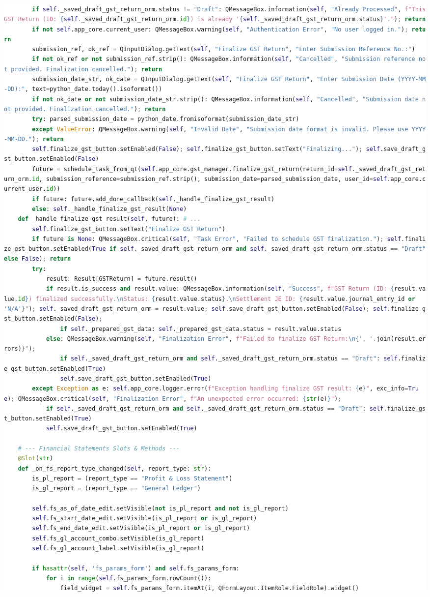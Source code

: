 ```python
        if self._saved_draft_gst_return_orm.status != "Draft": QMessageBox.information(self, "Already Processed", f"This GST Return (ID: {self._saved_draft_gst_return_orm.id}) is already '{self._saved_draft_gst_return_orm.status}'."); return
        if not self.app_core.current_user: QMessageBox.warning(self, "Authentication Error", "No user logged in."); return
        submission_ref, ok_ref = QInputDialog.getText(self, "Finalize GST Return", "Enter Submission Reference No.:")
        if not ok_ref or not submission_ref.strip(): QMessageBox.information(self, "Cancelled", "Submission reference not provided. Finalization cancelled."); return
        submission_date_str, ok_date = QInputDialog.getText(self, "Finalize GST Return", "Enter Submission Date (YYYY-MM-DD):", text=python_date.today().isoformat())
        if not ok_date or not submission_date_str.strip(): QMessageBox.information(self, "Cancelled", "Submission date not provided. Finalization cancelled."); return
        try: parsed_submission_date = python_date.fromisoformat(submission_date_str)
        except ValueError: QMessageBox.warning(self, "Invalid Date", "Submission date format is invalid. Please use YYYY-MM-DD."); return
        self.finalize_gst_button.setEnabled(False); self.finalize_gst_button.setText("Finalizing..."); self.save_draft_gst_button.setEnabled(False)
        future = schedule_task_from_qt(self.app_core.gst_manager.finalize_gst_return(return_id=self._saved_draft_gst_return_orm.id, submission_reference=submission_ref.strip(), submission_date=parsed_submission_date, user_id=self.app_core.current_user.id))
        if future: future.add_done_callback(self._handle_finalize_gst_result)
        else: self._handle_finalize_gst_result(None)
    def _handle_finalize_gst_result(self, future): # ...
        self.finalize_gst_button.setText("Finalize GST Return") 
        if future is None: QMessageBox.critical(self, "Task Error", "Failed to schedule GST finalization."); self.finalize_gst_button.setEnabled(True if self._saved_draft_gst_return_orm and self._saved_draft_gst_return_orm.status == "Draft" else False); return
        try:
            result: Result[GSTReturn] = future.result()
            if result.is_success and result.value: QMessageBox.information(self, "Success", f"GST Return (ID: {result.value.id}) finalized successfully.\nStatus: {result.value.status}.\nSettlement JE ID: {result.value.journal_entry_id or 'N/A'}"); self._saved_draft_gst_return_orm = result.value; self.save_draft_gst_button.setEnabled(False); self.finalize_gst_button.setEnabled(False); 
                if self._prepared_gst_data: self._prepared_gst_data.status = result.value.status
            else: QMessageBox.warning(self, "Finalization Error", f"Failed to finalize GST Return:\n{', '.join(result.errors)}");
                if self._saved_draft_gst_return_orm and self._saved_draft_gst_return_orm.status == "Draft": self.finalize_gst_button.setEnabled(True) 
                self.save_draft_gst_button.setEnabled(True) 
        except Exception as e: self.app_core.logger.error(f"Exception handling finalize GST result: {e}", exc_info=True); QMessageBox.critical(self, "Finalization Error", f"An unexpected error occurred: {str(e)}"); 
            if self._saved_draft_gst_return_orm and self._saved_draft_gst_return_orm.status == "Draft": self.finalize_gst_button.setEnabled(True)
            self.save_draft_gst_button.setEnabled(True) 

    # --- Financial Statements Slots & Methods ---
    @Slot(str)
    def _on_fs_report_type_changed(self, report_type: str):
        is_pl_report = (report_type == "Profit & Loss Statement")
        is_gl_report = (report_type == "General Ledger")

        self.fs_as_of_date_edit.setVisible(not is_pl_report and not is_gl_report)
        self.fs_start_date_edit.setVisible(is_pl_report or is_gl_report)
        self.fs_end_date_edit.setVisible(is_pl_report or is_gl_report)
        self.fs_gl_account_combo.setVisible(is_gl_report)
        self.fs_gl_account_label.setVisible(is_gl_report)

        if hasattr(self, 'fs_params_form') and self.fs_params_form:
            for i in range(self.fs_params_form.rowCount()):
                field_widget = self.fs_params_form.itemAt(i, QFormLayout.ItemRole.FieldRole).widget()
```